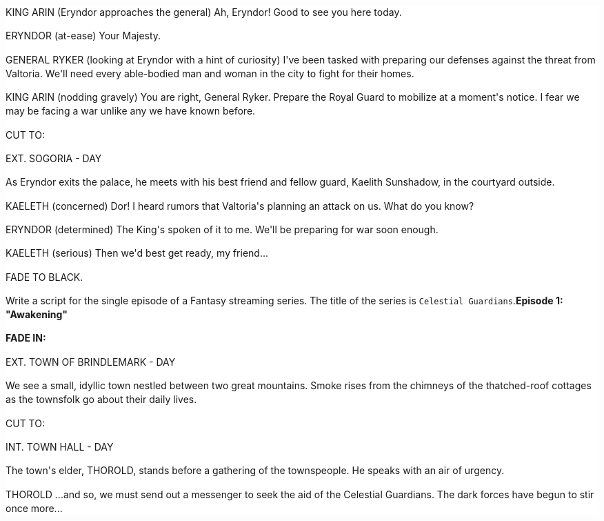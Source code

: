 KING ARIN
(Eryndor approaches the general)
Ah, Eryndor! Good to see you here today.

ERYNDOR
(at-ease)
Your Majesty.

GENERAL RYKER
(looking at Eryndor with a hint of curiosity)
I've been tasked with preparing our defenses against the threat from Valtoria. We'll need every able-bodied man and woman in the city to fight for their homes.

KING ARIN
(nodding gravely)
You are right, General Ryker. Prepare the Royal Guard to mobilize at a moment's notice. I fear we may be facing a war unlike any we have known before.

CUT TO:

EXT. SOGORIA - DAY

As Eryndor exits the palace, he meets with his best friend and fellow guard, Kaelith Sunshadow, in the courtyard outside.

KAELETH
(concerned)
Dor! I heard rumors that Valtoria's planning an attack on us. What do you know?

ERYNDOR
(determined)
The King's spoken of it to me. We'll be preparing for war soon enough.

KAELETH
(serious)
Then we'd best get ready, my friend...

FADE TO BLACK.<end>

Write a script for the single episode of a Fantasy streaming series. The title of the series is `Celestial Guardians`.<start>**Episode 1: "Awakening"**

**FADE IN:**

EXT. TOWN OF BRINDLEMARK - DAY

We see a small, idyllic town nestled between two great mountains. Smoke rises from the chimneys of the thatched-roof cottages as the townsfolk go about their daily lives.

CUT TO:

INT. TOWN HALL - DAY

The town's elder, THOROLD, stands before a gathering of the townspeople. He speaks with an air of urgency.

THOROLD
...and so, we must send out a messenger to seek the aid of the Celestial Guardians. The dark forces have begun to stir once more...
